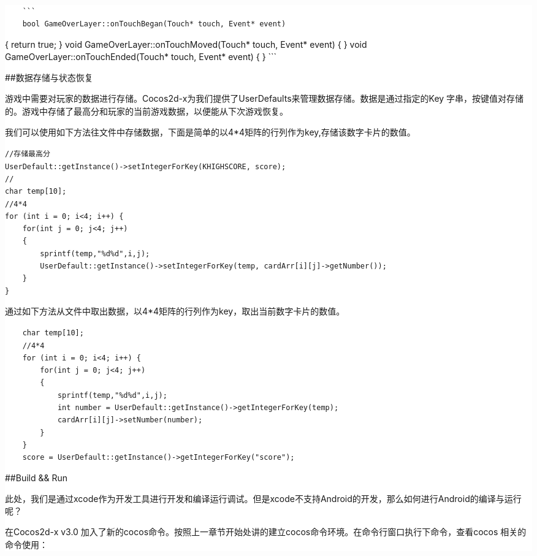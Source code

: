 		```
		bool GameOverLayer::onTouchBegan(Touch* touch, Event* event)
{
    return true;
}
void GameOverLayer::onTouchMoved(Touch* touch, Event* event)
{
}
void GameOverLayer::onTouchEnded(Touch* touch, Event* event)
{
}
		```

##数据存储与状态恢复

游戏中需要对玩家的数据进行存储。Cocos2d-x为我们提供了UserDefaults来管理数据存储。数据是通过指定的Key 字串，按键值对存储的。游戏中存储了最高分和玩家的当前游戏数据，以便能从下次游戏恢复。

我们可以使用如下方法往文件中存储数据，下面是简单的以4*4矩阵的行列作为key,存储该数字卡片的数值。

```
//存储最高分
UserDefault::getInstance()->setIntegerForKey(KHIGHSCORE, score);
//
char temp[10];
//4*4
for (int i = 0; i<4; i++) {
    for(int j = 0; j<4; j++)
    {
        sprintf(temp,"%d%d",i,j);
        UserDefault::getInstance()->setIntegerForKey(temp, cardArr[i][j]->getNumber());
    }
}
```
通过如下方法从文件中取出数据，以4*4矩阵的行列作为key，取出当前数字卡片的数值。

```
    char temp[10];
    //4*4
    for (int i = 0; i<4; i++) {
        for(int j = 0; j<4; j++)
        {
            sprintf(temp,"%d%d",i,j);
            int number = UserDefault::getInstance()->getIntegerForKey(temp);
            cardArr[i][j]->setNumber(number);
        }
    }
    score = UserDefault::getInstance()->getIntegerForKey("score");
```


##Build && Run

此处，我们是通过xcode作为开发工具进行开发和编译运行调试。但是xcode不支持Android的开发，那么如何进行Android的编译与运行呢？

在Cocos2d-x v3.0 加入了新的cocos命令。按照上一章节开始处讲的建立cocos命令环境。在命令行窗口执行下命令，查看cocos 相关的命令使用：
